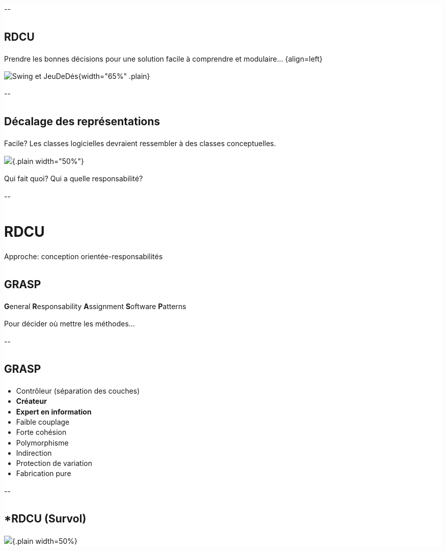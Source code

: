 --


## RDCU

Prendre les bonnes décisions pour une solution facile à comprendre et modulaire... {align=left}

![Swing et JeuDeDés](assets/cohesion_RDCU.png){width="65%" .plain}

--


## Décalage des représentations

Facile? Les classes logicielles devraient ressembler à des classes conceptuelles.

![](assets/Fig9.6-français.svg){.plain width="50%"}

Qui fait quoi? Qui a quelle responsabilité?

--


# RDCU

Approche: conception orientée-responsabilités

## GRASP

**G**eneral **R**esponsability **A**ssignment **S**oftware **P**atterns

Pour décider où mettre les méthodes...

--


## GRASP

- Contrôleur (séparation des couches)
- **Créateur**
- **Expert en information**
- Faible couplage
- Forte cohésion
- Polymorphisme
- Indirection
- Protection de variation
- Fabrication pure

--


## *RDCU (Survol)

![](asset/../assets/FigA.1-avec-contrats.svg){.plain width=50%}
